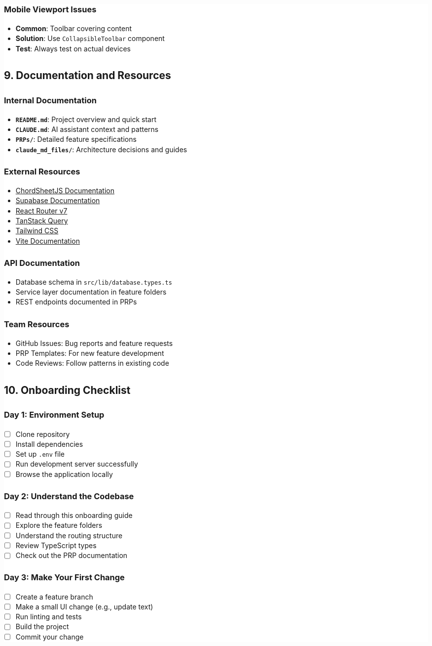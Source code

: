 ### Mobile Viewport Issues
- **Common**: Toolbar covering content
- **Solution**: Use `CollapsibleToolbar` component
- **Test**: Always test on actual devices

## 9. Documentation and Resources

### Internal Documentation
- **`README.md`**: Project overview and quick start
- **`CLAUDE.md`**: AI assistant context and patterns
- **`PRPs/`**: Detailed feature specifications
- **`claude_md_files/`**: Architecture decisions and guides

### External Resources
- [ChordSheetJS Documentation](https://github.com/martijnversluis/ChordSheetJS)
- [Supabase Documentation](https://supabase.com/docs)
- [React Router v7](https://reactrouter.com)
- [TanStack Query](https://tanstack.com/query)
- [Tailwind CSS](https://tailwindcss.com)
- [Vite Documentation](https://vite.dev)

### API Documentation
- Database schema in `src/lib/database.types.ts`
- Service layer documentation in feature folders
- REST endpoints documented in PRPs

### Team Resources
- GitHub Issues: Bug reports and feature requests
- PRP Templates: For new feature development
- Code Reviews: Follow patterns in existing code

## 10. Onboarding Checklist

### Day 1: Environment Setup
- [ ] Clone repository
- [ ] Install dependencies
- [ ] Set up `.env` file
- [ ] Run development server successfully
- [ ] Browse the application locally

### Day 2: Understand the Codebase
- [ ] Read through this onboarding guide
- [ ] Explore the feature folders
- [ ] Understand the routing structure
- [ ] Review TypeScript types
- [ ] Check out the PRP documentation

### Day 3: Make Your First Change
- [ ] Create a feature branch
- [ ] Make a small UI change (e.g., update text)
- [ ] Run linting and tests
- [ ] Build the project
- [ ] Commit your change

